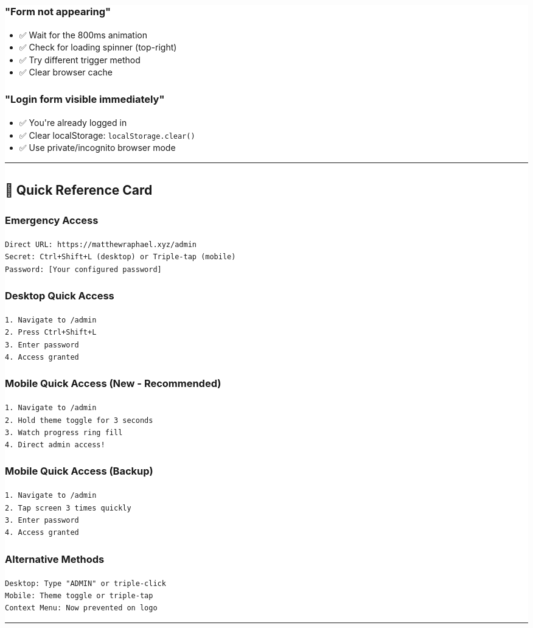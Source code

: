 ### "Form not appearing"
- ✅ Wait for the 800ms animation
- ✅ Check for loading spinner (top-right)
- ✅ Try different trigger method
- ✅ Clear browser cache

### "Login form visible immediately"
- ✅ You're already logged in
- ✅ Clear localStorage: `localStorage.clear()`
- ✅ Use private/incognito browser mode

---

## 🎯 **Quick Reference Card**

### **Emergency Access**
```
Direct URL: https://matthewraphael.xyz/admin
Secret: Ctrl+Shift+L (desktop) or Triple-tap (mobile)
Password: [Your configured password]
```

### **Desktop Quick Access**
```
1. Navigate to /admin
2. Press Ctrl+Shift+L
3. Enter password
4. Access granted
```

### **Mobile Quick Access (New - Recommended)**
```
1. Navigate to /admin
2. Hold theme toggle for 3 seconds
3. Watch progress ring fill
4. Direct admin access!
```

### **Mobile Quick Access (Backup)**
```
1. Navigate to /admin
2. Tap screen 3 times quickly
3. Enter password
4. Access granted
```

### **Alternative Methods**
```
Desktop: Type "ADMIN" or triple-click
Mobile: Theme toggle or triple-tap
Context Menu: Now prevented on logo
```

---